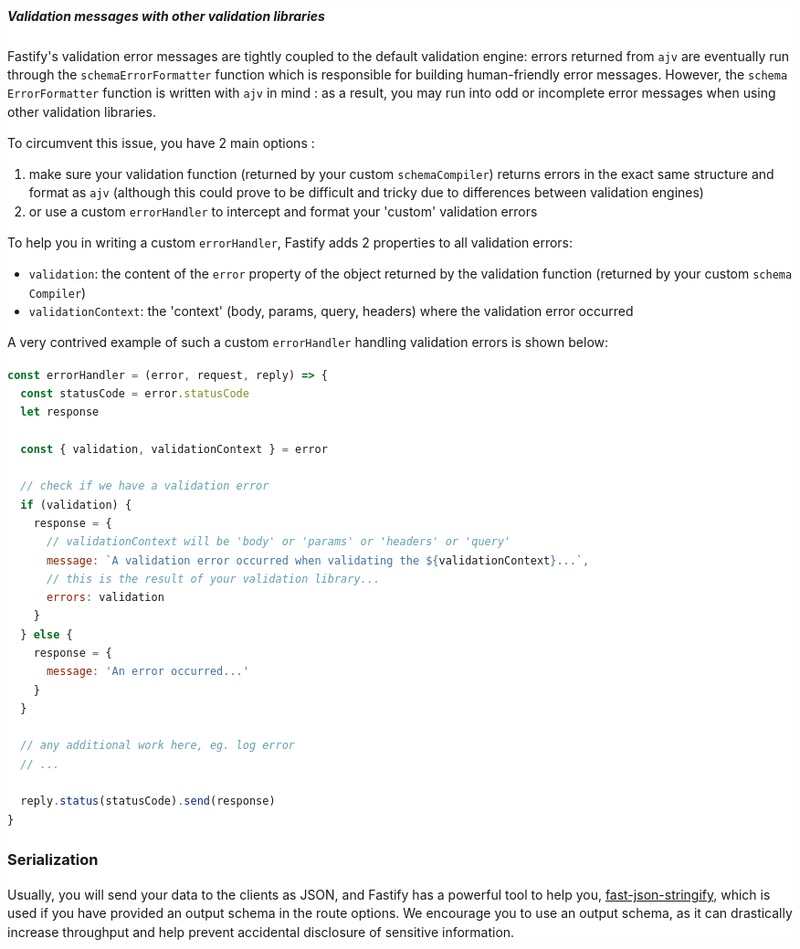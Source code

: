 
##### Validation messages with other validation libraries

Fastify's validation error messages are tightly coupled to the default validation engine: errors returned from `ajv` are eventually run through the `schemaErrorFormatter` function which is responsible for building human-friendly error messages. However, the `schemaErrorFormatter` function is written with `ajv` in mind : as a result, you may run into odd or incomplete error messages when using other validation libraries.

To circumvent this issue, you have 2 main options :

1. make sure your validation function (returned by your custom `schemaCompiler`) returns errors in the exact same structure and format as `ajv` (although this could prove to be difficult and tricky due to differences between validation engines)
2. or use a custom `errorHandler` to intercept and format your 'custom' validation errors

To help you in writing a custom `errorHandler`, Fastify adds 2 properties to all validation errors:

* `validation`: the content of the `error` property of the object returned by the validation function (returned by your custom `schemaCompiler`)
* `validationContext`: the 'context' (body, params, query, headers) where the validation error occurred

A very contrived example of such a custom `errorHandler` handling validation errors is shown below:

```js
const errorHandler = (error, request, reply) => {
  const statusCode = error.statusCode
  let response

  const { validation, validationContext } = error

  // check if we have a validation error
  if (validation) {
    response = {
      // validationContext will be 'body' or 'params' or 'headers' or 'query'
      message: `A validation error occurred when validating the ${validationContext}...`,
      // this is the result of your validation library...
      errors: validation
    }
  } else {
    response = {
      message: 'An error occurred...'
    }
  }

  // any additional work here, eg. log error
  // ...

  reply.status(statusCode).send(response)
}
```

<a name="serialization"></a>
### Serialization
Usually, you will send your data to the clients as JSON, and Fastify has a powerful tool to help you, [fast-json-stringify](https://www.npmjs.com/package/fast-json-stringify), which is used if you have provided an output schema in the route options.
We encourage you to use an output schema, as it can drastically increase throughput and help prevent accidental disclosure of sensitive information.
